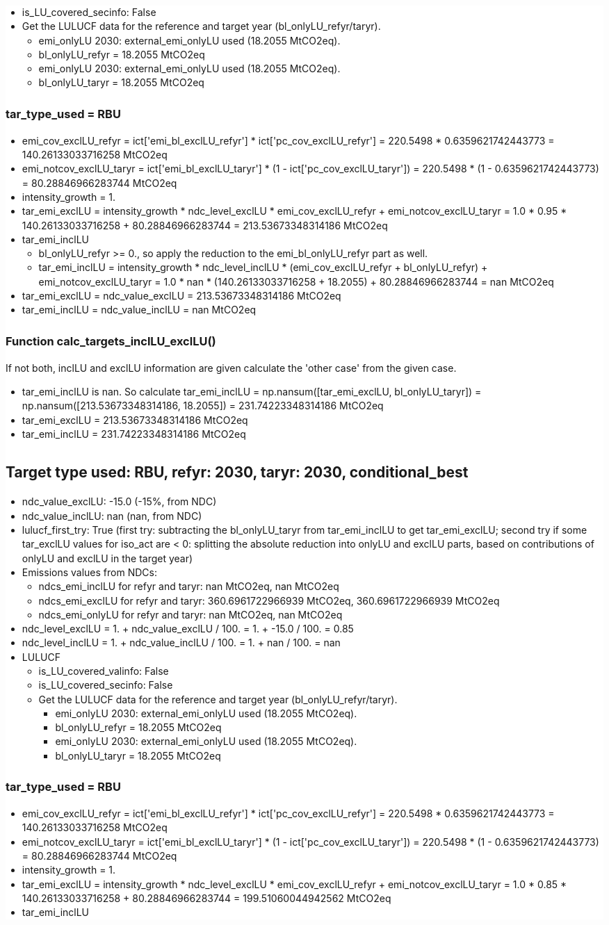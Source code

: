   - is_LU_covered_secinfo: False
  - Get the LULUCF data for the reference and target year (bl_onlyLU_refyr/taryr).
    - emi_onlyLU 2030: external_emi_onlyLU used (18.2055 MtCO2eq).
    - bl_onlyLU_refyr = 18.2055 MtCO2eq
    - emi_onlyLU 2030: external_emi_onlyLU used (18.2055 MtCO2eq).
    - bl_onlyLU_taryr = 18.2055 MtCO2eq
### tar_type_used = RBU
- emi_cov_exclLU_refyr = ict['emi_bl_exclLU_refyr'] * ict['pc_cov_exclLU_refyr'] = 220.5498 * 0.6359621742443773 = 140.26133033716258 MtCO2eq
- emi_notcov_exclLU_taryr = ict['emi_bl_exclLU_taryr'] * (1 - ict['pc_cov_exclLU_taryr']) = 220.5498 * (1 - 0.6359621742443773) = 80.28846966283744 MtCO2eq
- intensity_growth = 1.
- tar_emi_exclLU = intensity_growth * ndc_level_exclLU * emi_cov_exclLU_refyr + emi_notcov_exclLU_taryr = 1.0 * 0.95 * 140.26133033716258 + 80.28846966283744 = 213.53673348314186 MtCO2eq
- tar_emi_inclLU
  - bl_onlyLU_refyr >= 0., so apply the reduction to the emi_bl_onlyLU_refyr part as well.
  - tar_emi_inclLU = intensity_growth * ndc_level_inclLU * (emi_cov_exclLU_refyr + bl_onlyLU_refyr) + emi_notcov_exclLU_taryr = 1.0 * nan * (140.26133033716258 + 18.2055) + 80.28846966283744 = nan MtCO2eq
- tar_emi_exclLU = ndc_value_exclLU = 213.53673348314186 MtCO2eq
- tar_emi_inclLU = ndc_value_inclLU = nan MtCO2eq
### Function calc_targets_inclLU_exclLU()
If not both, inclLU and exclLU information are given calculate the 'other case' from the given case.
- tar_emi_inclLU is nan. So calculate tar_emi_inclLU = np.nansum([tar_emi_exclLU, bl_onlyLU_taryr]) = np.nansum([213.53673348314186, 18.2055]) = 231.74223348314186 MtCO2eq
- tar_emi_exclLU = 213.53673348314186 MtCO2eq
- tar_emi_inclLU = 231.74223348314186 MtCO2eq



## Target type used: RBU, refyr: 2030, taryr: 2030, conditional_best
- ndc_value_exclLU: -15.0 (-15%, from NDC)
- ndc_value_inclLU: nan (nan, from NDC)
- lulucf_first_try: True
(first try: subtracting the bl_onlyLU_taryr from tar_emi_inclLU to get tar_emi_exclLU;
second try if some tar_exclLU values for iso_act are < 0: splitting the absolute reduction into onlyLU and exclLU parts, based on contributions of onlyLU and exclLU in the target year)
- Emissions values from NDCs:
  - ndcs_emi_inclLU for refyr and taryr: nan MtCO2eq, nan MtCO2eq
  - ndcs_emi_exclLU for refyr and taryr: 360.6961722966939 MtCO2eq, 360.6961722966939 MtCO2eq
  - ndcs_emi_onlyLU for refyr and taryr: nan MtCO2eq, nan MtCO2eq
- ndc_level_exclLU = 1. + ndc_value_exclLU / 100. = 1. + -15.0 / 100. = 0.85
- ndc_level_inclLU = 1. + ndc_value_inclLU / 100. = 1. + nan / 100. = nan
- LULUCF
  - is_LU_covered_valinfo: False
  - is_LU_covered_secinfo: False
  - Get the LULUCF data for the reference and target year (bl_onlyLU_refyr/taryr).
    - emi_onlyLU 2030: external_emi_onlyLU used (18.2055 MtCO2eq).
    - bl_onlyLU_refyr = 18.2055 MtCO2eq
    - emi_onlyLU 2030: external_emi_onlyLU used (18.2055 MtCO2eq).
    - bl_onlyLU_taryr = 18.2055 MtCO2eq
### tar_type_used = RBU
- emi_cov_exclLU_refyr = ict['emi_bl_exclLU_refyr'] * ict['pc_cov_exclLU_refyr'] = 220.5498 * 0.6359621742443773 = 140.26133033716258 MtCO2eq
- emi_notcov_exclLU_taryr = ict['emi_bl_exclLU_taryr'] * (1 - ict['pc_cov_exclLU_taryr']) = 220.5498 * (1 - 0.6359621742443773) = 80.28846966283744 MtCO2eq
- intensity_growth = 1.
- tar_emi_exclLU = intensity_growth * ndc_level_exclLU * emi_cov_exclLU_refyr + emi_notcov_exclLU_taryr = 1.0 * 0.85 * 140.26133033716258 + 80.28846966283744 = 199.51060044942562 MtCO2eq
- tar_emi_inclLU